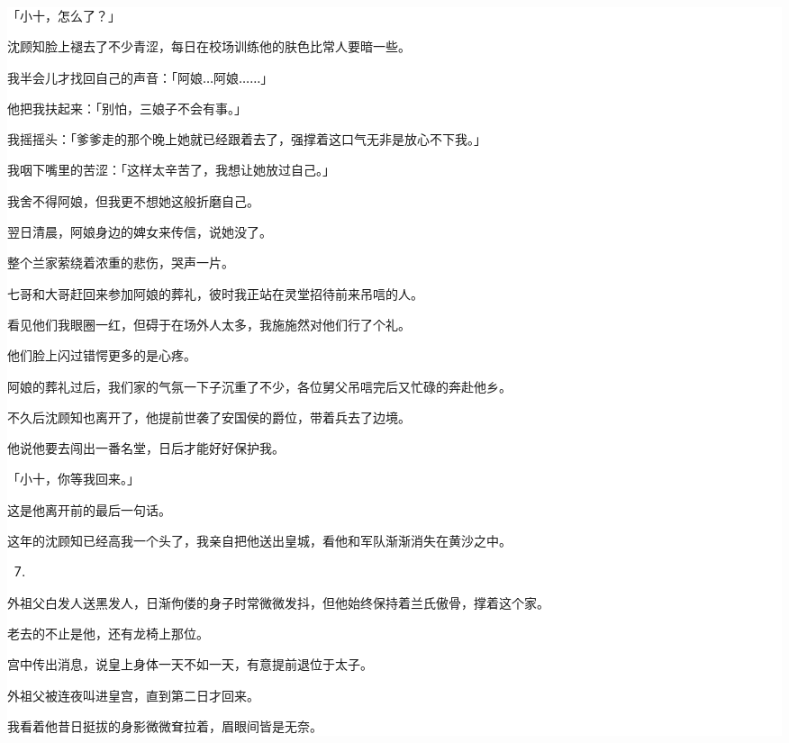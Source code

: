 
「小十，怎么了？」


沈顾知脸上褪去了不少青涩，每日在校场训练他的肤色比常人要暗一些。


我半会儿才找回自己的声音：「阿娘…阿娘……」


他把我扶起来：「别怕，三娘子不会有事。」


我摇摇头：「爹爹走的那个晚上她就已经跟着去了，强撑着这口气无非是放心不下我。」


我咽下嘴里的苦涩：「这样太辛苦了，我想让她放过自己。」


我舍不得阿娘，但我更不想她这般折磨自己。


翌日清晨，阿娘身边的婢女来传信，说她没了。


整个兰家萦绕着浓重的悲伤，哭声一片。


七哥和大哥赶回来参加阿娘的葬礼，彼时我正站在灵堂招待前来吊唁的人。


看见他们我眼圈一红，但碍于在场外人太多，我施施然对他们行了个礼。


他们脸上闪过错愕更多的是心疼。


阿娘的葬礼过后，我们家的气氛一下子沉重了不少，各位舅父吊唁完后又忙碌的奔赴他乡。


不久后沈顾知也离开了，他提前世袭了安国侯的爵位，带着兵去了边境。


他说他要去闯出一番名堂，日后才能好好保护我。


「小十，你等我回来。」


这是他离开前的最后一句话。


这年的沈顾知已经高我一个头了，我亲自把他送出皇城，看他和军队渐渐消失在黄沙之中。


7.


外祖父白发人送黑发人，日渐佝偻的身子时常微微发抖，但他始终保持着兰氏傲骨，撑着这个家。


老去的不止是他，还有龙椅上那位。


宫中传出消息，说皇上身体一天不如一天，有意提前退位于太子。


外祖父被连夜叫进皇宫，直到第二日才回来。


我看着他昔日挺拔的身影微微耷拉着，眉眼间皆是无奈。

